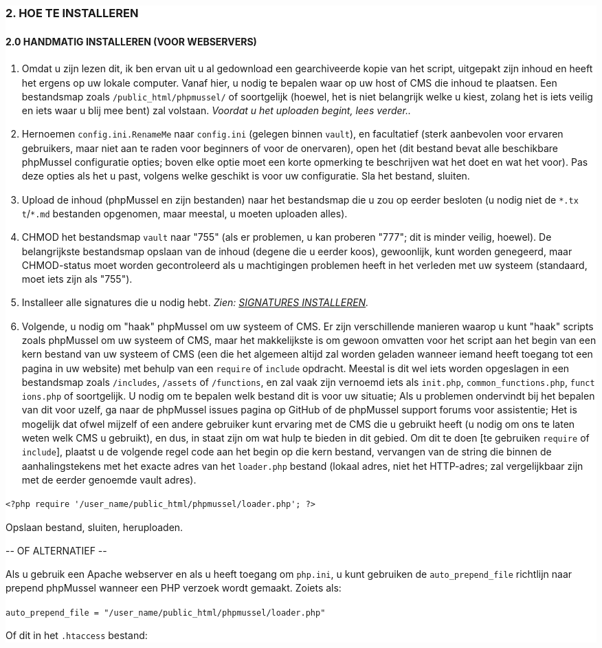
### 2. <a name="SECTION2"></a>HOE TE INSTALLEREN

#### 2.0 HANDMATIG INSTALLEREN (VOOR WEBSERVERS)

1) Omdat u zijn lezen dit, ik ben ervan uit u al gedownload een gearchiveerde kopie van het script, uitgepakt zijn inhoud en heeft het ergens op uw lokale computer. Vanaf hier, u nodig te bepalen waar op uw host of CMS die inhoud te plaatsen. Een bestandsmap zoals `/public_html/phpmussel/` of soortgelijk (hoewel, het is niet belangrijk welke u kiest, zolang het is iets veilig en iets waar u blij mee bent) zal volstaan. *Voordat u het uploaden begint, lees verder..*

2) Hernoemen `config.ini.RenameMe` naar `config.ini` (gelegen binnen `vault`), en facultatief (sterk aanbevolen voor ervaren gebruikers, maar niet aan te raden voor beginners of voor de onervaren), open het (dit bestand bevat alle beschikbare phpMussel configuratie opties; boven elke optie moet een korte opmerking te beschrijven wat het doet en wat het voor). Pas deze opties als het u past, volgens welke geschikt is voor uw configuratie. Sla het bestand, sluiten.

3) Upload de inhoud (phpMussel en zijn bestanden) naar het bestandsmap die u zou op eerder besloten (u nodig niet de `*.txt`/`*.md` bestanden opgenomen, maar meestal, u moeten uploaden alles).

4) CHMOD het bestandsmap `vault` naar "755" (als er problemen, u kan proberen "777"; dit is minder veilig, hoewel). De belangrijkste bestandsmap opslaan van de inhoud (degene die u eerder koos), gewoonlijk, kunt worden genegeerd, maar CHMOD-status moet worden gecontroleerd als u machtigingen problemen heeft in het verleden met uw systeem (standaard, moet iets zijn als "755").

5) Installeer alle signatures die u nodig hebt. *Zien: [SIGNATURES INSTALLEREN](#INSTALLING_SIGNATURES).*

6) Volgende, u nodig om "haak" phpMussel om uw systeem of CMS. Er zijn verschillende manieren waarop u kunt "haak" scripts zoals phpMussel om uw systeem of CMS, maar het makkelijkste is om gewoon omvatten voor het script aan het begin van een kern bestand van uw systeem of CMS (een die het algemeen altijd zal worden geladen wanneer iemand heeft toegang tot een pagina in uw website) met behulp van een `require` of `include` opdracht. Meestal is dit wel iets worden opgeslagen in een bestandsmap zoals `/includes`, `/assets` of `/functions`, en zal vaak zijn vernoemd iets als `init.php`, `common_functions.php`, `functions.php` of soortgelijk. U nodig om te bepalen welk bestand dit is voor uw situatie; Als u problemen ondervindt bij het bepalen van dit voor uzelf, ga naar de phpMussel issues pagina op GitHub of de phpMussel support forums voor assistentie; Het is mogelijk dat ofwel mijzelf of een andere gebruiker kunt ervaring met de CMS die u gebruikt heeft (u nodig om ons te laten weten welk CMS u gebruikt), en dus, in staat zijn om wat hulp te bieden in dit gebied. Om dit te doen [te gebruiken `require` of `include`], plaatst u de volgende regel code aan het begin op die kern bestand, vervangen van de string die binnen de aanhalingstekens met het exacte adres van het `loader.php` bestand (lokaal adres, niet het HTTP-adres; zal vergelijkbaar zijn met de eerder genoemde vault adres).

`<?php require '/user_name/public_html/phpmussel/loader.php'; ?>`

Opslaan bestand, sluiten, heruploaden.

-- OF ALTERNATIEF --

Als u gebruik een Apache webserver en als u heeft toegang om `php.ini`, u kunt gebruiken de `auto_prepend_file` richtlijn naar prepend phpMussel wanneer een PHP verzoek wordt gemaakt. Zoiets als:

`auto_prepend_file = "/user_name/public_html/phpmussel/loader.php"`

Of dit in het `.htaccess` bestand:
